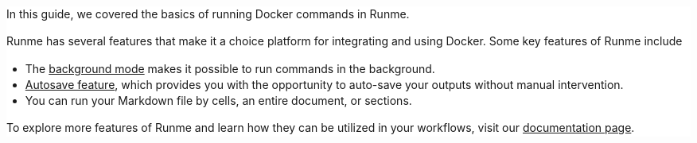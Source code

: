 <video autoPlay loop muted playsInline controls>
  <source src="/videos/docker-container.mp4" type="video/mp4" />
  <source src="/videos/docker-container.webm" type="video/webm" />
</video>

In this guide, we covered the basics of running Docker commands in Runme.

Runme has several features that make it a choice platform for integrating and using Docker. Some key features of Runme include

- The [background mode](../../getting-started/features#background-task) makes it possible to run commands in the background.
- [Autosave feature](../../configuration/auto-save), which provides you with the opportunity to auto-save your outputs without manual intervention.
- You can run your Markdown file by cells, an entire document, or sections.

To explore more features of Runme and learn how they can be utilized in your workflows, visit our [documentation page](https://docs.runme.dev/).

